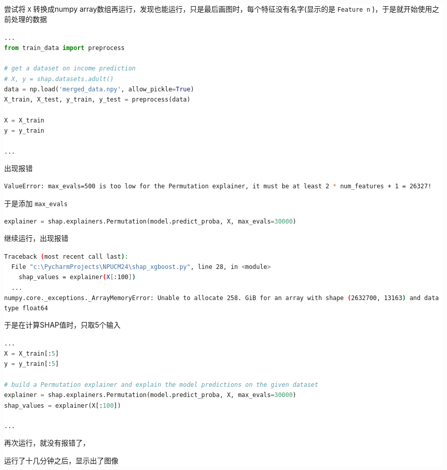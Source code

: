 尝试将 `X` 转换成numpy array数组再运行，发现也能运行，只是最后画图时，每个特征没有名字(显示的是 `Feature n` )，于是就开始使用之前处理的数据

```python title="shap_xgboost.py"
...
from train_data import preprocess

# get a dataset on income prediction
# X, y = shap.datasets.adult()
data = np.load('merged_data.npy', allow_pickle=True)
X_train, X_test, y_train, y_test = preprocess(data)

X = X_train
y = y_train

...
```

出现报错

```bash
ValueError: max_evals=500 is too low for the Permutation explainer, it must be at least 2 * num_features + 1 = 26327!
```

于是添加 `max_evals`

```python
explainer = shap.explainers.Permutation(model.predict_proba, X, max_evals=30000)
```

继续运行，出现报错

```bash
Traceback (most recent call last):
  File "c:\PycharmProjects\NPUCM24\shap_xgboost.py", line 28, in <module>
    shap_values = explainer(X[:100])
  ...
numpy.core._exceptions._ArrayMemoryError: Unable to allocate 258. GiB for an array with shape (2632700, 13163) and data type float64  
```

于是在计算SHAP值时，只取5个输入

```python  hl_lines="2-3"
...
X = X_train[:5]
y = y_train[:5]

# build a Permutation explainer and explain the model predictions on the given dataset
explainer = shap.explainers.Permutation(model.predict_proba, X, max_evals=30000)
shap_values = explainer(X[:100])

...
```

再次运行，就没有报错了，

运行了十几分钟之后，显示出了图像
